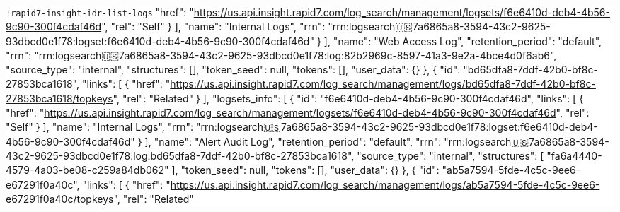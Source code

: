 ```!rapid7-insight-idr-list-logs```
                                "href": "https://us.api.insight.rapid7.com/log_search/management/logsets/f6e6410d-deb4-4b56-9c90-300f4cdaf46d",
                                "rel": "Self"
                            }
                        ],
                        "name": "Internal Logs",
                        "rrn": "rrn:logsearch:us:7a6865a8-3594-43c2-9625-93dbcd0e1f78:logset:f6e6410d-deb4-4b56-9c90-300f4cdaf46d"
                    }
                ],
                "name": "Web Access Log",
                "retention_period": "default",
                "rrn": "rrn:logsearch:us:7a6865a8-3594-43c2-9625-93dbcd0e1f78:log:82b2969c-8597-41a3-9e2a-4bce4d0f6ab6",
                "source_type": "internal",
                "structures": [],
                "token_seed": null,
                "tokens": [],
                "user_data": {}
            },
            {
                "id": "bd65dfa8-7ddf-42b0-bf8c-27853bca1618",
                "links": [
                    {
                        "href": "https://us.api.insight.rapid7.com/log_search/management/logs/bd65dfa8-7ddf-42b0-bf8c-27853bca1618/topkeys",
                        "rel": "Related"
                    }
                ],
                "logsets_info": [
                    {
                        "id": "f6e6410d-deb4-4b56-9c90-300f4cdaf46d",
                        "links": [
                            {
                                "href": "https://us.api.insight.rapid7.com/log_search/management/logsets/f6e6410d-deb4-4b56-9c90-300f4cdaf46d",
                                "rel": "Self"
                            }
                        ],
                        "name": "Internal Logs",
                        "rrn": "rrn:logsearch:us:7a6865a8-3594-43c2-9625-93dbcd0e1f78:logset:f6e6410d-deb4-4b56-9c90-300f4cdaf46d"
                    }
                ],
                "name": "Alert Audit Log",
                "retention_period": "default",
                "rrn": "rrn:logsearch:us:7a6865a8-3594-43c2-9625-93dbcd0e1f78:log:bd65dfa8-7ddf-42b0-bf8c-27853bca1618",
                "source_type": "internal",
                "structures": [
                    "fa6a4440-4579-4a03-be08-c259a84db062"
                ],
                "token_seed": null,
                "tokens": [],
                "user_data": {}
            },
            {
                "id": "ab5a7594-5fde-4c5c-9ee6-e67291f0a40c",
                "links": [
                    {
                        "href": "https://us.api.insight.rapid7.com/log_search/management/logs/ab5a7594-5fde-4c5c-9ee6-e67291f0a40c/topkeys",
                        "rel": "Related"
```